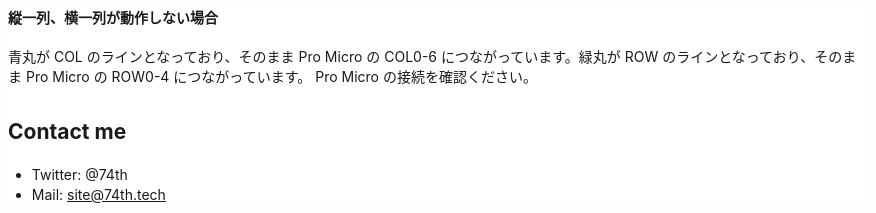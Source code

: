 #### 縦一列、横一列が動作しない場合

青丸が COL のラインとなっており、そのまま Pro Micro の COL0-6 につながっています。緑丸が ROW のラインとなっており、そのまま Pro Micro の ROW0-4 につながっています。
Pro Micro の接続を確認ください。

## Contact me

- Twitter: @74th
- Mail: site@74th.tech
